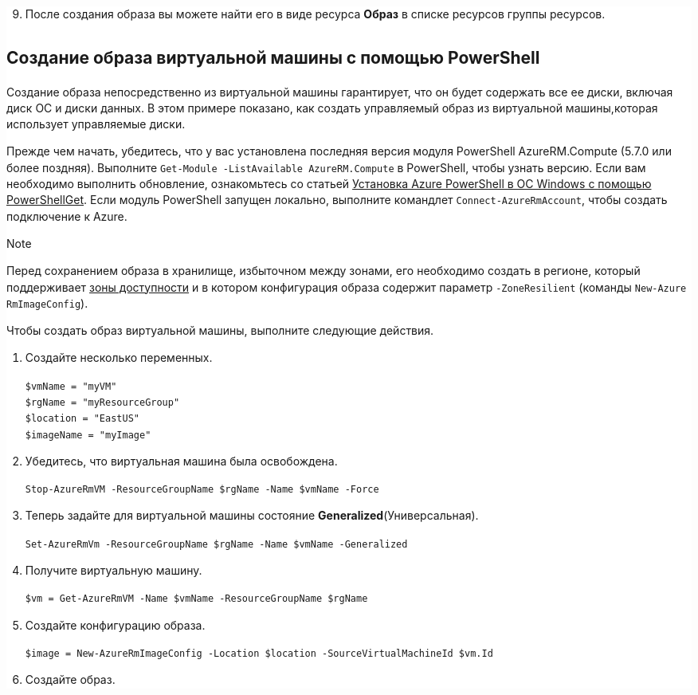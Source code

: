 9. После создания образа вы можете найти его в виде ресурса **Образ** в списке ресурсов группы ресурсов.



## <a name="create-an-image-of-a-vm-using-powershell"></a>Создание образа виртуальной машины с помощью PowerShell

Создание образа непосредственно из виртуальной машины гарантирует, что он будет содержать все ее диски, включая диск ОС и диски данных. В этом примере показано, как создать управляемый образ из виртуальной машины,которая использует управляемые диски.


Прежде чем начать, убедитесь, что у вас установлена последняя версия модуля PowerShell AzureRM.Compute (5.7.0 или более поздняя). Выполните `Get-Module -ListAvailable AzureRM.Compute` в PowerShell, чтобы узнать версию. Если вам необходимо выполнить обновление, ознакомьтесь со статьей [Установка Azure PowerShell в ОС Windows с помощью PowerShellGet](/powershell/azure/azurerm/install-azurerm-ps). Если модуль PowerShell запущен локально, выполните командлет `Connect-AzureRmAccount`, чтобы создать подключение к Azure.


> [!NOTE]
> Перед сохранением образа в хранилище, избыточном между зонами, его необходимо создать в регионе, который поддерживает [зоны доступности](../../availability-zones/az-overview.md) и в котором конфигурация образа содержит параметр `-ZoneResilient` (команды `New-AzureRmImageConfig`).

Чтобы создать образ виртуальной машины, выполните следующие действия.

1. Создайте несколько переменных.

    ```azurepowershell-interactive
    $vmName = "myVM"
    $rgName = "myResourceGroup"
    $location = "EastUS"
    $imageName = "myImage"
    ```
2. Убедитесь, что виртуальная машина была освобождена.

    ```azurepowershell-interactive
    Stop-AzureRmVM -ResourceGroupName $rgName -Name $vmName -Force
    ```
    
3. Теперь задайте для виртуальной машины состояние **Generalized**(Универсальная). 
   
    ```azurepowershell-interactive
    Set-AzureRmVm -ResourceGroupName $rgName -Name $vmName -Generalized
    ```
    
4. Получите виртуальную машину. 

    ```azurepowershell-interactive
    $vm = Get-AzureRmVM -Name $vmName -ResourceGroupName $rgName
    ```

5. Создайте конфигурацию образа.

    ```azurepowershell-interactive
    $image = New-AzureRmImageConfig -Location $location -SourceVirtualMachineId $vm.Id 
    ```
6. Создайте образ.
